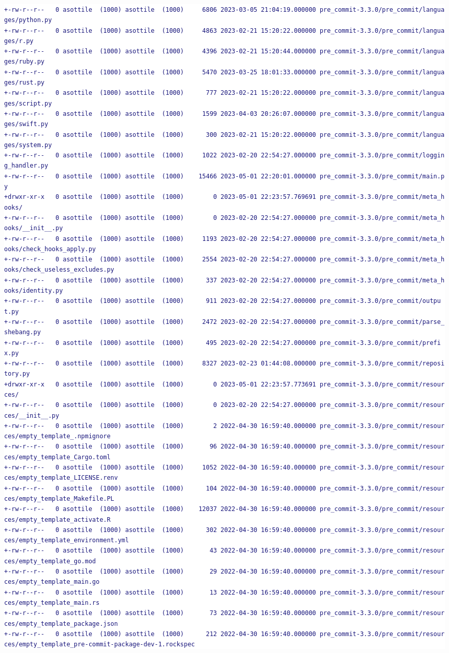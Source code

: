 ```diff
+-rw-r--r--   0 asottile  (1000) asottile  (1000)     6806 2023-03-05 21:04:19.000000 pre_commit-3.3.0/pre_commit/languages/python.py
+-rw-r--r--   0 asottile  (1000) asottile  (1000)     4863 2023-02-21 15:20:22.000000 pre_commit-3.3.0/pre_commit/languages/r.py
+-rw-r--r--   0 asottile  (1000) asottile  (1000)     4396 2023-02-21 15:20:44.000000 pre_commit-3.3.0/pre_commit/languages/ruby.py
+-rw-r--r--   0 asottile  (1000) asottile  (1000)     5470 2023-03-25 18:01:33.000000 pre_commit-3.3.0/pre_commit/languages/rust.py
+-rw-r--r--   0 asottile  (1000) asottile  (1000)      777 2023-02-21 15:20:22.000000 pre_commit-3.3.0/pre_commit/languages/script.py
+-rw-r--r--   0 asottile  (1000) asottile  (1000)     1599 2023-04-03 20:26:07.000000 pre_commit-3.3.0/pre_commit/languages/swift.py
+-rw-r--r--   0 asottile  (1000) asottile  (1000)      300 2023-02-21 15:20:22.000000 pre_commit-3.3.0/pre_commit/languages/system.py
+-rw-r--r--   0 asottile  (1000) asottile  (1000)     1022 2023-02-20 22:54:27.000000 pre_commit-3.3.0/pre_commit/logging_handler.py
+-rw-r--r--   0 asottile  (1000) asottile  (1000)    15466 2023-05-01 22:20:01.000000 pre_commit-3.3.0/pre_commit/main.py
+drwxr-xr-x   0 asottile  (1000) asottile  (1000)        0 2023-05-01 22:23:57.769691 pre_commit-3.3.0/pre_commit/meta_hooks/
+-rw-r--r--   0 asottile  (1000) asottile  (1000)        0 2023-02-20 22:54:27.000000 pre_commit-3.3.0/pre_commit/meta_hooks/__init__.py
+-rw-r--r--   0 asottile  (1000) asottile  (1000)     1193 2023-02-20 22:54:27.000000 pre_commit-3.3.0/pre_commit/meta_hooks/check_hooks_apply.py
+-rw-r--r--   0 asottile  (1000) asottile  (1000)     2554 2023-02-20 22:54:27.000000 pre_commit-3.3.0/pre_commit/meta_hooks/check_useless_excludes.py
+-rw-r--r--   0 asottile  (1000) asottile  (1000)      337 2023-02-20 22:54:27.000000 pre_commit-3.3.0/pre_commit/meta_hooks/identity.py
+-rw-r--r--   0 asottile  (1000) asottile  (1000)      911 2023-02-20 22:54:27.000000 pre_commit-3.3.0/pre_commit/output.py
+-rw-r--r--   0 asottile  (1000) asottile  (1000)     2472 2023-02-20 22:54:27.000000 pre_commit-3.3.0/pre_commit/parse_shebang.py
+-rw-r--r--   0 asottile  (1000) asottile  (1000)      495 2023-02-20 22:54:27.000000 pre_commit-3.3.0/pre_commit/prefix.py
+-rw-r--r--   0 asottile  (1000) asottile  (1000)     8327 2023-02-23 01:44:08.000000 pre_commit-3.3.0/pre_commit/repository.py
+drwxr-xr-x   0 asottile  (1000) asottile  (1000)        0 2023-05-01 22:23:57.773691 pre_commit-3.3.0/pre_commit/resources/
+-rw-r--r--   0 asottile  (1000) asottile  (1000)        0 2023-02-20 22:54:27.000000 pre_commit-3.3.0/pre_commit/resources/__init__.py
+-rw-r--r--   0 asottile  (1000) asottile  (1000)        2 2022-04-30 16:59:40.000000 pre_commit-3.3.0/pre_commit/resources/empty_template_.npmignore
+-rw-r--r--   0 asottile  (1000) asottile  (1000)       96 2022-04-30 16:59:40.000000 pre_commit-3.3.0/pre_commit/resources/empty_template_Cargo.toml
+-rw-r--r--   0 asottile  (1000) asottile  (1000)     1052 2022-04-30 16:59:40.000000 pre_commit-3.3.0/pre_commit/resources/empty_template_LICENSE.renv
+-rw-r--r--   0 asottile  (1000) asottile  (1000)      104 2022-04-30 16:59:40.000000 pre_commit-3.3.0/pre_commit/resources/empty_template_Makefile.PL
+-rw-r--r--   0 asottile  (1000) asottile  (1000)    12037 2022-04-30 16:59:40.000000 pre_commit-3.3.0/pre_commit/resources/empty_template_activate.R
+-rw-r--r--   0 asottile  (1000) asottile  (1000)      302 2022-04-30 16:59:40.000000 pre_commit-3.3.0/pre_commit/resources/empty_template_environment.yml
+-rw-r--r--   0 asottile  (1000) asottile  (1000)       43 2022-04-30 16:59:40.000000 pre_commit-3.3.0/pre_commit/resources/empty_template_go.mod
+-rw-r--r--   0 asottile  (1000) asottile  (1000)       29 2022-04-30 16:59:40.000000 pre_commit-3.3.0/pre_commit/resources/empty_template_main.go
+-rw-r--r--   0 asottile  (1000) asottile  (1000)       13 2022-04-30 16:59:40.000000 pre_commit-3.3.0/pre_commit/resources/empty_template_main.rs
+-rw-r--r--   0 asottile  (1000) asottile  (1000)       73 2022-04-30 16:59:40.000000 pre_commit-3.3.0/pre_commit/resources/empty_template_package.json
+-rw-r--r--   0 asottile  (1000) asottile  (1000)      212 2022-04-30 16:59:40.000000 pre_commit-3.3.0/pre_commit/resources/empty_template_pre-commit-package-dev-1.rockspec
```